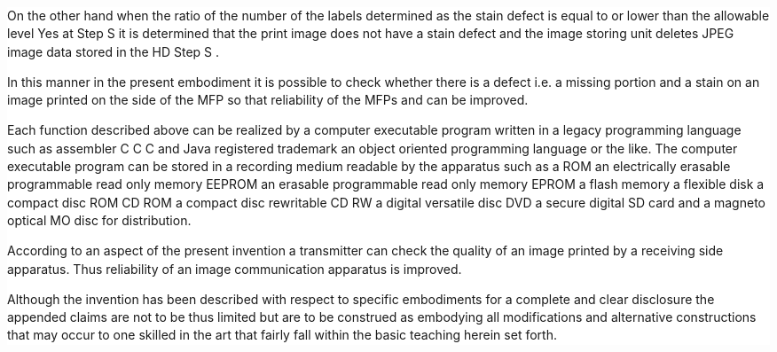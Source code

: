 On the other hand when the ratio of the number of the labels determined as the stain defect is equal to or lower than the allowable level Yes at Step S it is determined that the print image does not have a stain defect and the image storing unit deletes JPEG image data stored in the HD Step S .

In this manner in the present embodiment it is possible to check whether there is a defect i.e. a missing portion and a stain on an image printed on the side of the MFP so that reliability of the MFPs and can be improved.

Each function described above can be realized by a computer executable program written in a legacy programming language such as assembler C C C and Java registered trademark an object oriented programming language or the like. The computer executable program can be stored in a recording medium readable by the apparatus such as a ROM an electrically erasable programmable read only memory EEPROM an erasable programmable read only memory EPROM a flash memory a flexible disk a compact disc ROM CD ROM a compact disc rewritable CD RW a digital versatile disc DVD a secure digital SD card and a magneto optical MO disc for distribution.

According to an aspect of the present invention a transmitter can check the quality of an image printed by a receiving side apparatus. Thus reliability of an image communication apparatus is improved.

Although the invention has been described with respect to specific embodiments for a complete and clear disclosure the appended claims are not to be thus limited but are to be construed as embodying all modifications and alternative constructions that may occur to one skilled in the art that fairly fall within the basic teaching herein set forth.

